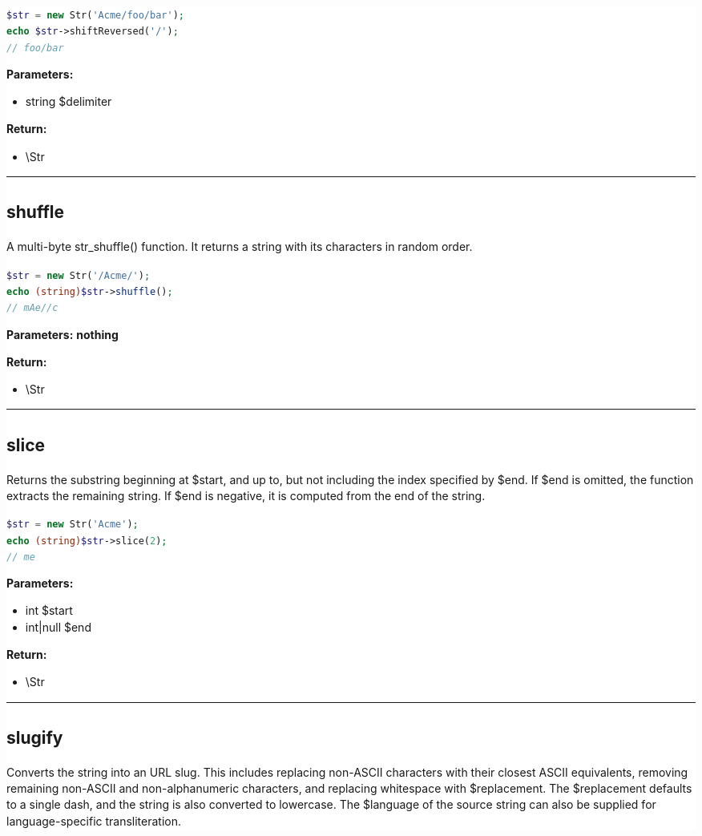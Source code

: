 ```php
$str = new Str('Acme/foo/bar');
echo $str->shiftReversed('/');
// foo/bar
```

**Parameters:**
- string $delimiter 

**Return:**
- \Str 
--------
## shuffle
A multi-byte str_shuffle() function. It returns a string with its characters in random order.

```php
$str = new Str('/Acme/');
echo (string)$str->shuffle();
// mAe//c
```

**Parameters:**
__nothing__

**Return:**
- \Str 
--------
## slice
Returns the substring beginning at $start, and up to, but not including the index
specified by $end. If $end is omitted, the function extracts the remaining string.
If $end is negative, it is computed from the end of the string.

```php
$str = new Str('Acme');
echo (string)$str->slice(2);
// me
```

**Parameters:**
- int $start 
- int|null $end 

**Return:**
- \Str 
--------
## slugify
Converts the string into an URL slug. This includes replacing non-ASCII characters with
their closest ASCII equivalents, removing remaining non-ASCII and non-alphanumeric characters,
and replacing whitespace with $replacement. The $replacement defaults to a single dash, and
the string is also converted to lowercase. The $language of the source string can also be
supplied for language-specific transliteration.
